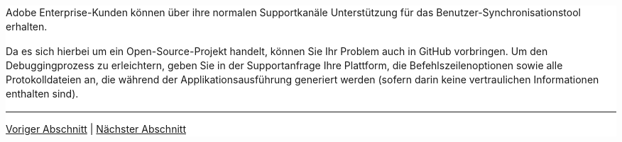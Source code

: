 Adobe Enterprise-Kunden können über ihre normalen Supportkanäle Unterstützung für das Benutzer-Synchronisationstool erhalten.

Da es sich hierbei um ein Open-Source-Projekt handelt, können Sie Ihr Problem auch in GitHub vorbringen. Um den Debuggingprozess zu erleichtern, geben Sie in der Supportanfrage Ihre Plattform, die Befehlszeilenoptionen sowie alle Protokolldateien an, die während der Applikationsausführung generiert werden (sofern darin keine vertraulichen Informationen enthalten sind).


---

[Voriger Abschnitt](index.md)  \| [Nächster Abschnitt](configuring_user_sync_tool.md)
